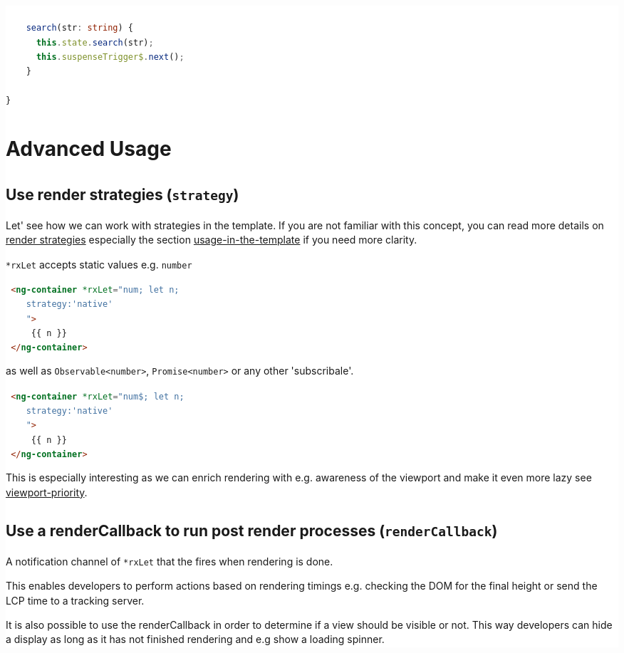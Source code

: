 ```typescript

    search(str: string) {
      this.state.search(str);
      this.suspenseTrigger$.next();
    }

}
```

# Advanced Usage

 ## Use render strategies (`strategy`)
 
 Let' see how we can work with strategies in the template.
 If you are not familiar with this concept, you can read more details on [render strategies](https://github.com/rx-angular/rx-angular/blob/main/libs/cdk/render-strategies/docs/README.md) especially the section [usage-in-the-template](https://github.com/rx-angular/rx-angular/blob/main/libs/cdk/render-strategies/docs/README.md#usage-in-the-template) if you need more clarity. 

`*rxLet` accepts static values e.g. `number`   
 
```html
 <ng-container *rxLet="num; let n;
    strategy:'native'
    ">
     {{ n }}    
 </ng-container>
 ```

as well as `Observable<number>`, `Promise<number>` or any other 'subscribale'.

```html
 <ng-container *rxLet="num$; let n;
    strategy:'native'
    ">
     {{ n }}    
 </ng-container>
 ```

This is especially interesting as we can enrich rendering with e.g. awareness of the viewport and make it even more lazy see [viewport-priority]().

## Use a renderCallback to run post render processes (`renderCallback`)

 A notification channel of `*rxLet` that the fires when rendering is done.
 
 This enables developers to perform actions based on rendering timings e.g. checking the DOM for the final height or send the LCP time to a tracking server.
 
 It is also possible to use the renderCallback in order to determine if a view should be visible or not. 
 This way developers can hide a display as long as it has not finished rendering and e.g show a loading spinner.
